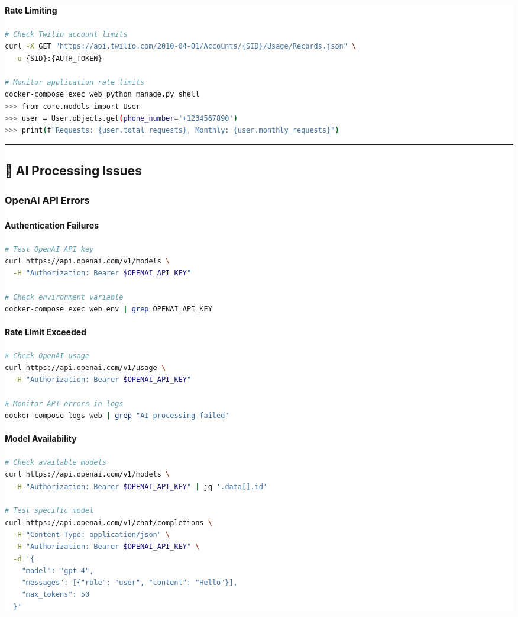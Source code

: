 #### **Rate Limiting**
```bash
# Check Twilio account limits
curl -X GET "https://api.twilio.com/2010-04-01/Accounts/{SID}/Usage/Records.json" \
  -u {SID}:{AUTH_TOKEN}

# Monitor application rate limits
docker-compose exec web python manage.py shell
>>> from core.models import User
>>> user = User.objects.get(phone_number='+1234567890')
>>> print(f"Requests: {user.total_requests}, Monthly: {user.monthly_requests}")
```

---

## 🤖 **AI Processing Issues**

### **OpenAI API Errors**

#### **Authentication Failures**
```bash
# Test OpenAI API key
curl https://api.openai.com/v1/models \
  -H "Authorization: Bearer $OPENAI_API_KEY"

# Check environment variable
docker-compose exec web env | grep OPENAI_API_KEY
```

#### **Rate Limit Exceeded**
```bash
# Check OpenAI usage
curl https://api.openai.com/v1/usage \
  -H "Authorization: Bearer $OPENAI_API_KEY"

# Monitor API errors in logs
docker-compose logs web | grep "AI processing failed"
```

#### **Model Availability**
```bash
# Check available models
curl https://api.openai.com/v1/models \
  -H "Authorization: Bearer $OPENAI_API_KEY" | jq '.data[].id'

# Test specific model
curl https://api.openai.com/v1/chat/completions \
  -H "Content-Type: application/json" \
  -H "Authorization: Bearer $OPENAI_API_KEY" \
  -d '{
    "model": "gpt-4",
    "messages": [{"role": "user", "content": "Hello"}],
    "max_tokens": 50
  }'
```
